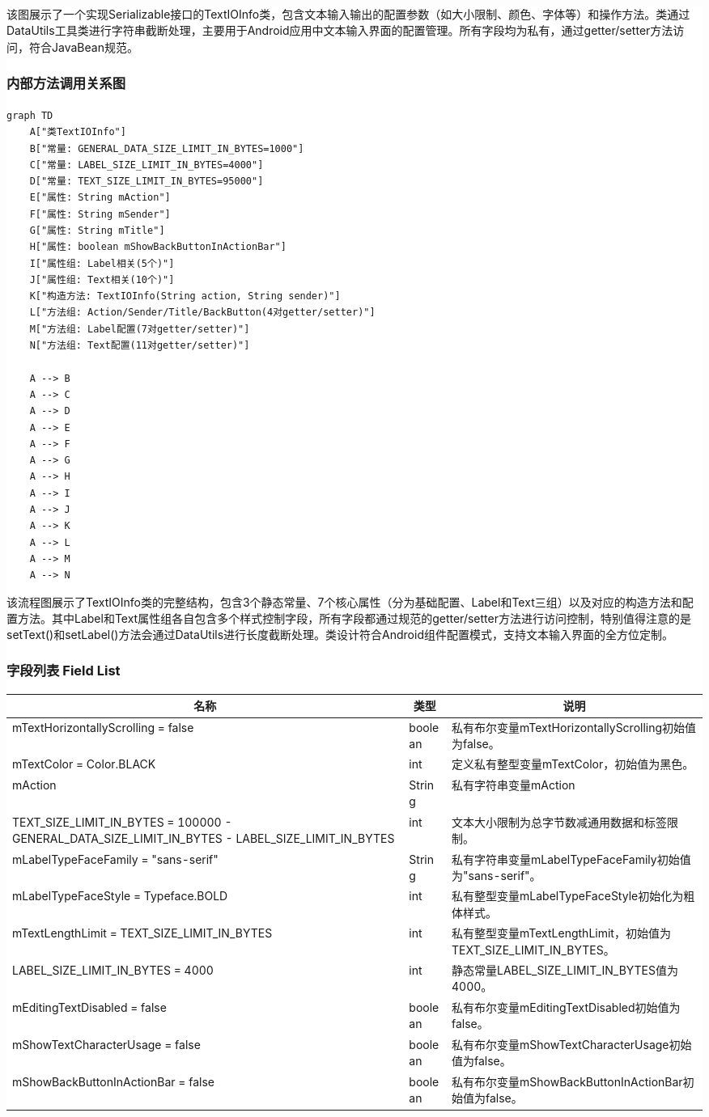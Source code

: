 该图展示了一个实现Serializable接口的TextIOInfo类，包含文本输入输出的配置参数（如大小限制、颜色、字体等）和操作方法。类通过DataUtils工具类进行字符串截断处理，主要用于Android应用中文本输入界面的配置管理。所有字段均为私有，通过getter/setter方法访问，符合JavaBean规范。


### 内部方法调用关系图

```mermaid
graph TD
    A["类TextIOInfo"]
    B["常量: GENERAL_DATA_SIZE_LIMIT_IN_BYTES=1000"]
    C["常量: LABEL_SIZE_LIMIT_IN_BYTES=4000"]
    D["常量: TEXT_SIZE_LIMIT_IN_BYTES=95000"]
    E["属性: String mAction"]
    F["属性: String mSender"]
    G["属性: String mTitle"]
    H["属性: boolean mShowBackButtonInActionBar"]
    I["属性组: Label相关(5个)"]
    J["属性组: Text相关(10个)"]
    K["构造方法: TextIOInfo(String action, String sender)"]
    L["方法组: Action/Sender/Title/BackButton(4对getter/setter)"]
    M["方法组: Label配置(7对getter/setter)"]
    N["方法组: Text配置(11对getter/setter)"]

    A --> B
    A --> C
    A --> D
    A --> E
    A --> F
    A --> G
    A --> H
    A --> I
    A --> J
    A --> K
    A --> L
    A --> M
    A --> N
```

该流程图展示了TextIOInfo类的完整结构，包含3个静态常量、7个核心属性（分为基础配置、Label和Text三组）以及对应的构造方法和配置方法。其中Label和Text属性组各自包含多个样式控制字段，所有字段都通过规范的getter/setter方法进行访问控制，特别值得注意的是setText()和setLabel()方法会通过DataUtils进行长度截断处理。类设计符合Android组件配置模式，支持文本输入界面的全方位定制。

### 字段列表 Field List

| 名称  | 类型  | 说明 |
|-------|-------|------|
| mTextHorizontallyScrolling = false | boolean | 私有布尔变量mTextHorizontallyScrolling初始值为false。 |
| mTextColor = Color.BLACK | int | 定义私有整型变量mTextColor，初始值为黑色。 |
| mAction | String | 私有字符串变量mAction |
| TEXT_SIZE_LIMIT_IN_BYTES = 100000 - GENERAL_DATA_SIZE_LIMIT_IN_BYTES - LABEL_SIZE_LIMIT_IN_BYTES | int | 文本大小限制为总字节数减通用数据和标签限制。 |
| mLabelTypeFaceFamily = "sans-serif" | String | 私有字符串变量mLabelTypeFaceFamily初始值为"sans-serif"。 |
| mLabelTypeFaceStyle = Typeface.BOLD | int | 私有整型变量mLabelTypeFaceStyle初始化为粗体样式。 |
| mTextLengthLimit = TEXT_SIZE_LIMIT_IN_BYTES | int | 私有整型变量mTextLengthLimit，初始值为TEXT_SIZE_LIMIT_IN_BYTES。 |
| LABEL_SIZE_LIMIT_IN_BYTES = 4000 | int | 静态常量LABEL_SIZE_LIMIT_IN_BYTES值为4000。 |
| mEditingTextDisabled = false | boolean | 私有布尔变量mEditingTextDisabled初始值为false。 |
| mShowTextCharacterUsage = false | boolean | 私有布尔变量mShowTextCharacterUsage初始值为false。 |
| mShowBackButtonInActionBar = false | boolean | 私有布尔变量mShowBackButtonInActionBar初始值为false。 |